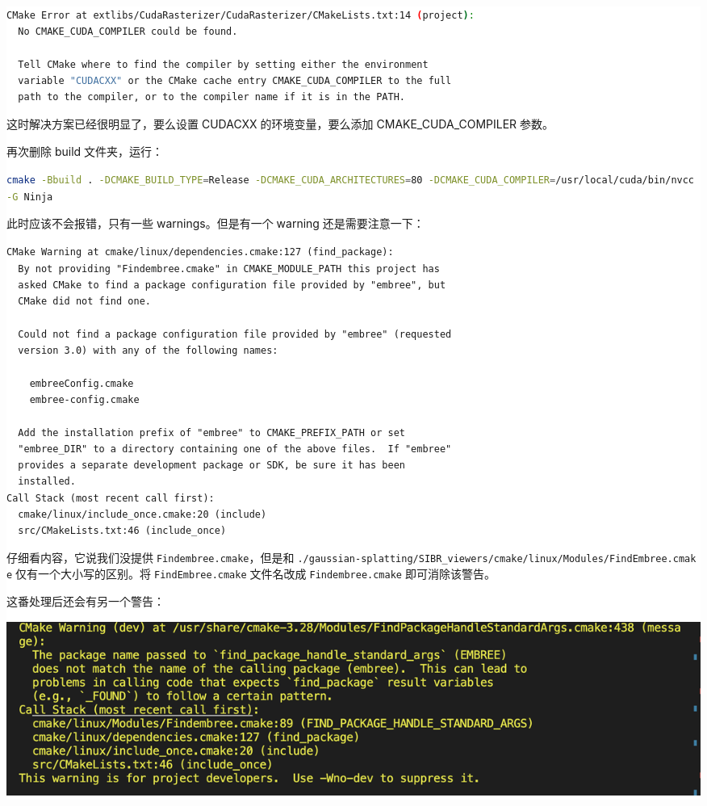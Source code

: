```bash
CMake Error at extlibs/CudaRasterizer/CudaRasterizer/CMakeLists.txt:14 (project):
  No CMAKE_CUDA_COMPILER could be found.

  Tell CMake where to find the compiler by setting either the environment
  variable "CUDACXX" or the CMake cache entry CMAKE_CUDA_COMPILER to the full
  path to the compiler, or to the compiler name if it is in the PATH.
```

这时解决方案已经很明显了，要么设置 CUDACXX 的环境变量，要么添加 CMAKE_CUDA_COMPILER 参数。

再次删除 build 文件夹，运行：

```bash
cmake -Bbuild . -DCMAKE_BUILD_TYPE=Release -DCMAKE_CUDA_ARCHITECTURES=80 -DCMAKE_CUDA_COMPILER=/usr/local/cuda/bin/nvcc -G Ninja
```

此时应该不会报错，只有一些 warnings。但是有一个 warning 还是需要注意一下：

```
CMake Warning at cmake/linux/dependencies.cmake:127 (find_package):
  By not providing "Findembree.cmake" in CMAKE_MODULE_PATH this project has
  asked CMake to find a package configuration file provided by "embree", but
  CMake did not find one.

  Could not find a package configuration file provided by "embree" (requested
  version 3.0) with any of the following names:

    embreeConfig.cmake
    embree-config.cmake

  Add the installation prefix of "embree" to CMAKE_PREFIX_PATH or set
  "embree_DIR" to a directory containing one of the above files.  If "embree"
  provides a separate development package or SDK, be sure it has been
  installed.
Call Stack (most recent call first):
  cmake/linux/include_once.cmake:20 (include)
  src/CMakeLists.txt:46 (include_once)
```

仔细看内容，它说我们没提供 `Findembree.cmake`，但是和 `./gaussian-splatting/SIBR_viewers/cmake/linux/Modules/FindEmbree.cmake` 仅有一个大小写的区别。将 `FindEmbree.cmake` 文件名改成 `Findembree.cmake` 即可消除该警告。

这番处理后还会有另一个警告：

![Alt text](image.png)
